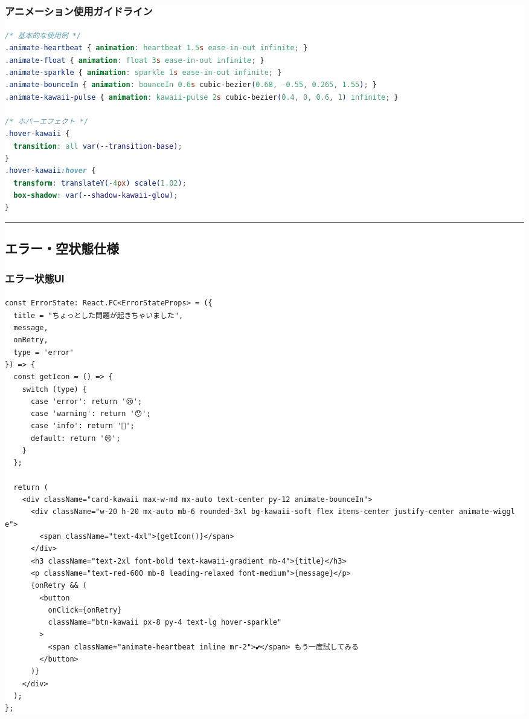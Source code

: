 ### アニメーション使用ガイドライン
```css
/* 基本的な使用例 */
.animate-heartbeat { animation: heartbeat 1.5s ease-in-out infinite; }
.animate-float { animation: float 3s ease-in-out infinite; }
.animate-sparkle { animation: sparkle 1s ease-in-out infinite; }
.animate-bounceIn { animation: bounceIn 0.6s cubic-bezier(0.68, -0.55, 0.265, 1.55); }
.animate-kawaii-pulse { animation: kawaii-pulse 2s cubic-bezier(0.4, 0, 0.6, 1) infinite; }

/* ホバーエフェクト */
.hover-kawaii {
  transition: all var(--transition-base);
}
.hover-kawaii:hover {
  transform: translateY(-4px) scale(1.02);
  box-shadow: var(--shadow-kawaii-glow);
}
```

---

## エラー・空状態仕様

### エラー状態UI
```tsx
const ErrorState: React.FC<ErrorStateProps> = ({
  title = "ちょっとした問題が起きちゃいました",
  message,
  onRetry,
  type = 'error'
}) => {
  const getIcon = () => {
    switch (type) {
      case 'error': return '😢';
      case 'warning': return '😯';
      case 'info': return '💭';
      default: return '😢';
    }
  };

  return (
    <div className="card-kawaii max-w-md mx-auto text-center py-12 animate-bounceIn">
      <div className="w-20 h-20 mx-auto mb-6 rounded-3xl bg-kawaii-soft flex items-center justify-center animate-wiggle">
        <span className="text-4xl">{getIcon()}</span>
      </div>
      <h3 className="text-2xl font-bold text-kawaii-gradient mb-4">{title}</h3>
      <p className="text-red-600 mb-8 leading-relaxed font-medium">{message}</p>
      {onRetry && (
        <button
          onClick={onRetry}
          className="btn-kawaii px-8 py-4 text-lg hover-sparkle"
        >
          <span className="animate-heartbeat inline mr-2">💕</span> もう一度試してみる
        </button>
      )}
    </div>
  );
};
```
